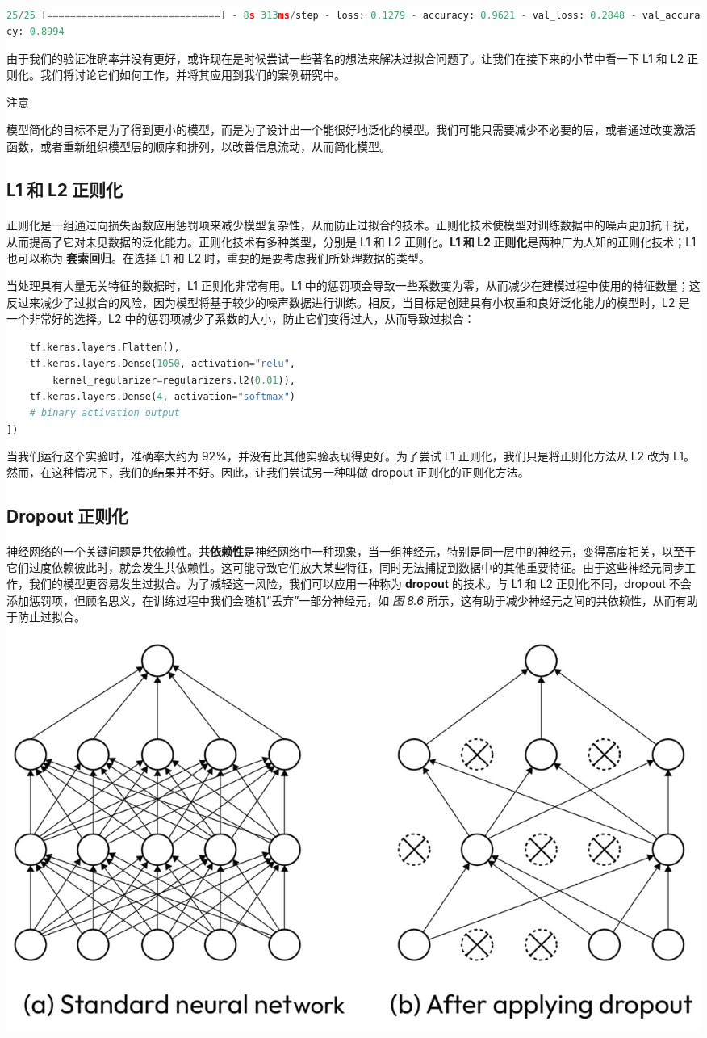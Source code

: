 ```py
25/25 [==============================] - 8s 313ms/step - loss: 0.1279 - accuracy: 0.9621 - val_loss: 0.2848 - val_accuracy: 0.8994
```

由于我们的验证准确率并没有更好，或许现在是时候尝试一些著名的想法来解决过拟合问题了。让我们在接下来的小节中看一下 L1 和 L2 正则化。我们将讨论它们如何工作，并将其应用到我们的案例研究中。

注意

模型简化的目标不是为了得到更小的模型，而是为了设计出一个能很好地泛化的模型。我们可能只需要减少不必要的层，或者通过改变激活函数，或者重新组织模型层的顺序和排列，以改善信息流动，从而简化模型。

## L1 和 L2 正则化

正则化是一组通过向损失函数应用惩罚项来减少模型复杂性，从而防止过拟合的技术。正则化技术使模型对训练数据中的噪声更加抗干扰，从而提高了它对未见数据的泛化能力。正则化技术有多种类型，分别是 L1 和 L2 正则化。**L1 和 L2 正则化**是两种广为人知的正则化技术；L1 也可以称为 **套索回归**。在选择 L1 和 L2 时，重要的是要考虑我们所处理数据的类型。

当处理具有大量无关特征的数据时，L1 正则化非常有用。L1 中的惩罚项会导致一些系数变为零，从而减少在建模过程中使用的特征数量；这反过来减少了过拟合的风险，因为模型将基于较少的噪声数据进行训练。相反，当目标是创建具有小权重和良好泛化能力的模型时，L2 是一个非常好的选择。L2 中的惩罚项减少了系数的大小，防止它们变得过大，从而导致过拟合：

```py
    tf.keras.layers.Flatten(),
    tf.keras.layers.Dense(1050, activation="relu",
        kernel_regularizer=regularizers.l2(0.01)),
    tf.keras.layers.Dense(4, activation="softmax")
    # binary activation output
])
```

当我们运行这个实验时，准确率大约为 92%，并没有比其他实验表现得更好。为了尝试 L1 正则化，我们只是将正则化方法从 L2 改为 L1。然而，在这种情况下，我们的结果并不好。因此，让我们尝试另一种叫做 dropout 正则化的正则化方法。

## Dropout 正则化

神经网络的一个关键问题是共依赖性。**共依赖性**是神经网络中一种现象，当一组神经元，特别是同一层中的神经元，变得高度相关，以至于它们过度依赖彼此时，就会发生共依赖性。这可能导致它们放大某些特征，同时无法捕捉到数据中的其他重要特征。由于这些神经元同步工作，我们的模型更容易发生过拟合。为了减轻这一风险，我们可以应用一种称为 **dropout** 的技术。与 L1 和 L2 正则化不同，dropout 不会添加惩罚项，但顾名思义，在训练过程中我们会随机“丢弃”一部分神经元，如 *图 8.6* 所示，这有助于减少神经元之间的共依赖性，从而有助于防止过拟合。

![图 8.6 – 应用了 dropout 的神经网络](img/B18118_08_06.jpg)
